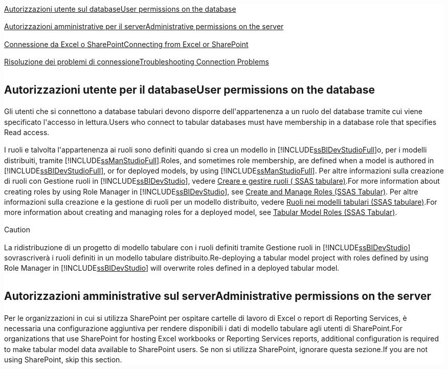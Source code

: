  [<span data-ttu-id="3e9ae-109">Autorizzazioni utente sul database</span><span class="sxs-lookup"><span data-stu-id="3e9ae-109">User permissions on the database</span></span>](#bkmk_userpermissions)  
  
 [<span data-ttu-id="3e9ae-110">Autorizzazioni amministrative per il server</span><span class="sxs-lookup"><span data-stu-id="3e9ae-110">Administrative permissions on the server</span></span>](#bkmk_admin)  
  
 [<span data-ttu-id="3e9ae-111">Connessione da Excel o SharePoint</span><span class="sxs-lookup"><span data-stu-id="3e9ae-111">Connecting from Excel or SharePoint</span></span>](#bkmk_excelconn)  
  
 [<span data-ttu-id="3e9ae-112">Risoluzione dei problemi di connessione</span><span class="sxs-lookup"><span data-stu-id="3e9ae-112">Troubleshooting Connection Problems</span></span>](#bkmk_Tshoot)  
  
##  <a name="user-permissions-on-the-database"></a><a name="bkmk_userpermissions"></a><span data-ttu-id="3e9ae-113">Autorizzazioni utente per il database</span><span class="sxs-lookup"><span data-stu-id="3e9ae-113">User permissions on the database</span></span>  
 <span data-ttu-id="3e9ae-114">Gli utenti che si connettono a database tabulari devono disporre dell'appartenenza a un ruolo del database tramite cui viene specificato l'accesso in lettura.</span><span class="sxs-lookup"><span data-stu-id="3e9ae-114">Users who connect to tabular databases must have membership in a database role that specifies Read access.</span></span>  
  
 <span data-ttu-id="3e9ae-115">I ruoli e talvolta l'appartenenza ai ruoli sono definiti quando si crea un modello in [!INCLUDE[ssBIDevStudioFull](../../includes/ssbidevstudiofull-md.md)]o, per i modelli distribuiti, tramite [!INCLUDE[ssManStudioFull](../../includes/ssmanstudiofull-md.md)].</span><span class="sxs-lookup"><span data-stu-id="3e9ae-115">Roles, and sometimes role membership, are defined when a model is authored in [!INCLUDE[ssBIDevStudioFull](../../includes/ssbidevstudiofull-md.md)], or for deployed models, by using [!INCLUDE[ssManStudioFull](../../includes/ssmanstudiofull-md.md)].</span></span> <span data-ttu-id="3e9ae-116">Per altre informazioni sulla creazione di ruoli con Gestione ruoli in [!INCLUDE[ssBIDevStudio](../../includes/ssbidevstudio-md.md)], vedere [Creare e gestire ruoli &#40; SSAS tabulare&#41;](roles-ssas-tabular.md).</span><span class="sxs-lookup"><span data-stu-id="3e9ae-116">For more information about creating roles by using Role Manager in [!INCLUDE[ssBIDevStudio](../../includes/ssbidevstudio-md.md)], see [Create and Manage Roles &#40;SSAS Tabular&#41;](roles-ssas-tabular.md).</span></span> <span data-ttu-id="3e9ae-117">Per altre informazioni sulla creazione e la gestione di ruoli per un modello distribuito, vedere [Ruoli nei modelli tabulari &#40;SSAS tabulare&#41;](tabular-model-roles-ssas-tabular.md).</span><span class="sxs-lookup"><span data-stu-id="3e9ae-117">For more information about creating and managing roles for a deployed model, see [Tabular Model Roles &#40;SSAS Tabular&#41;](tabular-model-roles-ssas-tabular.md).</span></span>  
  
> [!CAUTION]  
>  <span data-ttu-id="3e9ae-118">La ridistribuzione di un progetto di modello tabulare con i ruoli definiti tramite Gestione ruoli in [!INCLUDE[ssBIDevStudio](../../includes/ssbidevstudio-md.md)] sovrascriverà i ruoli definiti in un modello tabulare distribuito.</span><span class="sxs-lookup"><span data-stu-id="3e9ae-118">Re-deploying a tabular model project with roles defined by using Role Manager in [!INCLUDE[ssBIDevStudio](../../includes/ssbidevstudio-md.md)] will overwrite roles defined in a deployed tabular model.</span></span>  
  
##  <a name="administrative-permissions-on-the-server"></a><a name="bkmk_admin"></a> <span data-ttu-id="3e9ae-119">Autorizzazioni amministrative sul server</span><span class="sxs-lookup"><span data-stu-id="3e9ae-119">Administrative permissions on the server</span></span>  
 <span data-ttu-id="3e9ae-120">Per le organizzazioni in cui si utilizza SharePoint per ospitare cartelle di lavoro di Excel o report di Reporting Services, è necessaria una configurazione aggiuntiva per rendere disponibili i dati di modello tabulare agli utenti di SharePoint.</span><span class="sxs-lookup"><span data-stu-id="3e9ae-120">For organizations that use SharePoint for hosting Excel workbooks or Reporting Services reports, additional configuration is required to make tabular model data available to SharePoint users.</span></span> <span data-ttu-id="3e9ae-121">Se non si utilizza SharePoint, ignorare questa sezione.</span><span class="sxs-lookup"><span data-stu-id="3e9ae-121">If you are not using SharePoint, skip this section.</span></span>  
  